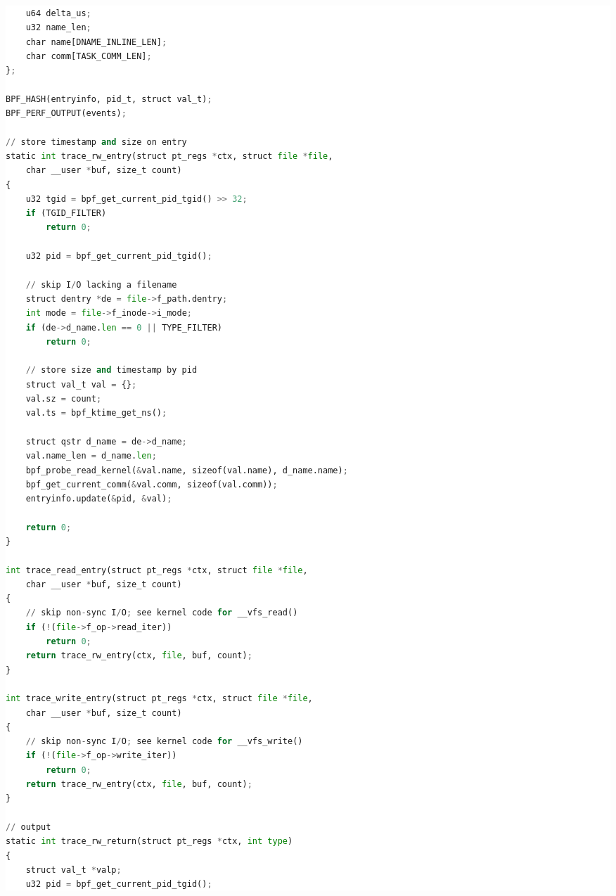 ```PYTHON
    u64 delta_us;
    u32 name_len;
    char name[DNAME_INLINE_LEN];
    char comm[TASK_COMM_LEN];
};

BPF_HASH(entryinfo, pid_t, struct val_t);
BPF_PERF_OUTPUT(events);

// store timestamp and size on entry
static int trace_rw_entry(struct pt_regs *ctx, struct file *file,
    char __user *buf, size_t count)
{
    u32 tgid = bpf_get_current_pid_tgid() >> 32;
    if (TGID_FILTER)
        return 0;

    u32 pid = bpf_get_current_pid_tgid();

    // skip I/O lacking a filename
    struct dentry *de = file->f_path.dentry;
    int mode = file->f_inode->i_mode;
    if (de->d_name.len == 0 || TYPE_FILTER)
        return 0;

    // store size and timestamp by pid
    struct val_t val = {};
    val.sz = count;
    val.ts = bpf_ktime_get_ns();

    struct qstr d_name = de->d_name;
    val.name_len = d_name.len;
    bpf_probe_read_kernel(&val.name, sizeof(val.name), d_name.name);
    bpf_get_current_comm(&val.comm, sizeof(val.comm));
    entryinfo.update(&pid, &val);

    return 0;
}

int trace_read_entry(struct pt_regs *ctx, struct file *file,
    char __user *buf, size_t count)
{
    // skip non-sync I/O; see kernel code for __vfs_read()
    if (!(file->f_op->read_iter))
        return 0;
    return trace_rw_entry(ctx, file, buf, count);
}

int trace_write_entry(struct pt_regs *ctx, struct file *file,
    char __user *buf, size_t count)
{
    // skip non-sync I/O; see kernel code for __vfs_write()
    if (!(file->f_op->write_iter))
        return 0;
    return trace_rw_entry(ctx, file, buf, count);
}

// output
static int trace_rw_return(struct pt_regs *ctx, int type)
{
    struct val_t *valp;
    u32 pid = bpf_get_current_pid_tgid();

```